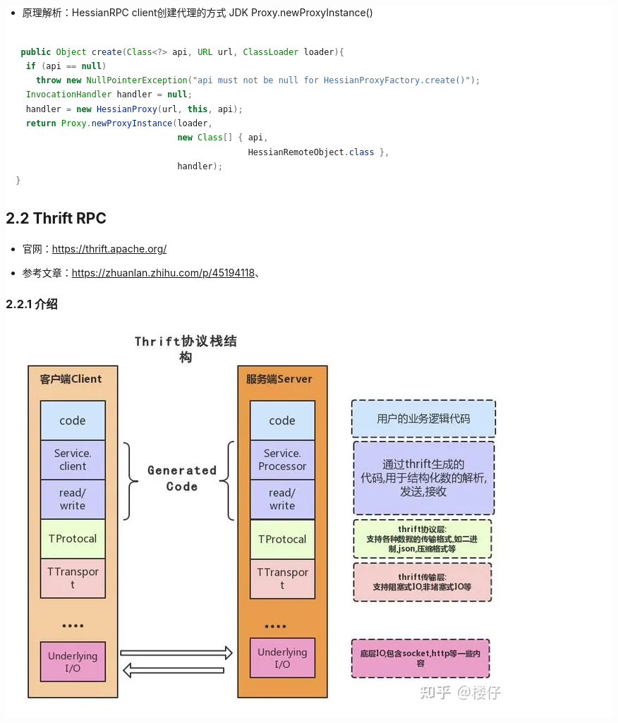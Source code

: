 * 原理解析：HessianRPC client创建代理的方式 JDK Proxy.newProxyInstance()

```java

   public Object create(Class<?> api, URL url, ClassLoader loader){
    if (api == null)
      throw new NullPointerException("api must not be null for HessianProxyFactory.create()");
    InvocationHandler handler = null;
    handler = new HessianProxy(url, this, api);
    return Proxy.newProxyInstance(loader,
                                  new Class[] { api,
                                                HessianRemoteObject.class },
                                  handler);
  }
```

## 2.2 Thrift RPC

* 官网：<https://thrift.apache.org/>

* 参考文章：<https://zhuanlan.zhihu.com/p/45194118>、

### 2.2.1 介绍

![](images/173694529140834.png)

